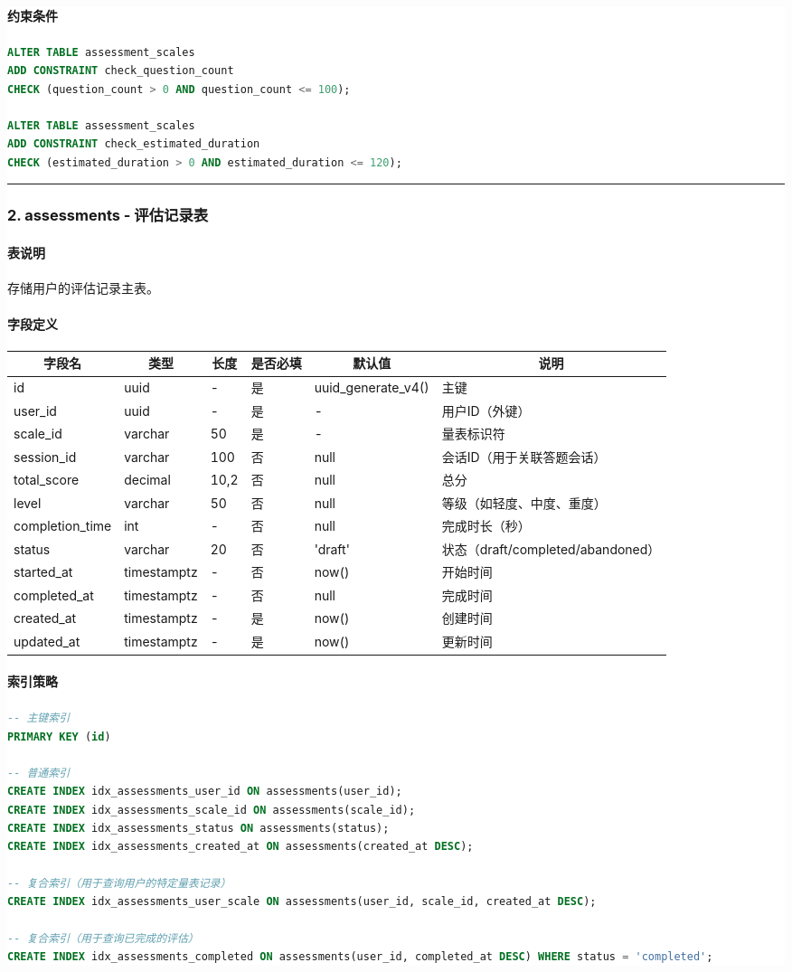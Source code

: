 #### 约束条件

```sql
ALTER TABLE assessment_scales 
ADD CONSTRAINT check_question_count 
CHECK (question_count > 0 AND question_count <= 100);

ALTER TABLE assessment_scales 
ADD CONSTRAINT check_estimated_duration 
CHECK (estimated_duration > 0 AND estimated_duration <= 120);
```

---

### 2. assessments - 评估记录表

#### 表说明
存储用户的评估记录主表。

#### 字段定义

| 字段名 | 类型 | 长度 | 是否必填 | 默认值 | 说明 |
|--------|------|------|----------|--------|------|
| id | uuid | - | 是 | uuid_generate_v4() | 主键 |
| user_id | uuid | - | 是 | - | 用户ID（外键） |
| scale_id | varchar | 50 | 是 | - | 量表标识符 |
| session_id | varchar | 100 | 否 | null | 会话ID（用于关联答题会话） |
| total_score | decimal | 10,2 | 否 | null | 总分 |
| level | varchar | 50 | 否 | null | 等级（如轻度、中度、重度） |
| completion_time | int | - | 否 | null | 完成时长（秒） |
| status | varchar | 20 | 否 | 'draft' | 状态（draft/completed/abandoned） |
| started_at | timestamptz | - | 否 | now() | 开始时间 |
| completed_at | timestamptz | - | 否 | null | 完成时间 |
| created_at | timestamptz | - | 是 | now() | 创建时间 |
| updated_at | timestamptz | - | 是 | now() | 更新时间 |

#### 索引策略

```sql
-- 主键索引
PRIMARY KEY (id)

-- 普通索引
CREATE INDEX idx_assessments_user_id ON assessments(user_id);
CREATE INDEX idx_assessments_scale_id ON assessments(scale_id);
CREATE INDEX idx_assessments_status ON assessments(status);
CREATE INDEX idx_assessments_created_at ON assessments(created_at DESC);

-- 复合索引（用于查询用户的特定量表记录）
CREATE INDEX idx_assessments_user_scale ON assessments(user_id, scale_id, created_at DESC);

-- 复合索引（用于查询已完成的评估）
CREATE INDEX idx_assessments_completed ON assessments(user_id, completed_at DESC) WHERE status = 'completed';
```

